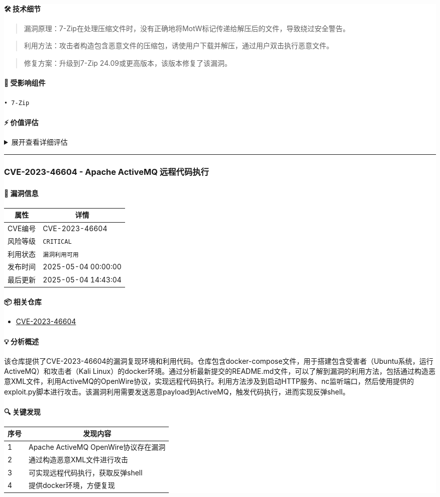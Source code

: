 #### 🛠️ 技术细节

> 漏洞原理：7-Zip在处理压缩文件时，没有正确地将MotW标记传递给解压后的文件，导致绕过安全警告。

> 利用方法：攻击者构造包含恶意文件的压缩包，诱使用户下载并解压，通过用户双击执行恶意文件。

> 修复方案：升级到7-Zip 24.09或更高版本，该版本修复了该漏洞。


#### 🎯 受影响组件

```
• 7-Zip
```

#### ⚡ 价值评估

<details><summary>展开查看详细评估</summary></details>

---

### CVE-2023-46604 - Apache ActiveMQ 远程代码执行

#### 📌 漏洞信息

| 属性 | 详情 |
|------|------|
| CVE编号 | CVE-2023-46604 |
| 风险等级 | `CRITICAL` |
| 利用状态 | `漏洞利用可用` |
| 发布时间 | 2025-05-04 00:00:00 |
| 最后更新 | 2025-05-04 14:43:04 |

#### 📦 相关仓库

- [CVE-2023-46604](https://github.com/CCIEVoice2009/CVE-2023-46604)

#### 💡 分析概述

该仓库提供了CVE-2023-46604的漏洞复现环境和利用代码。仓库包含docker-compose文件，用于搭建包含受害者（Ubuntu系统，运行ActiveMQ）和攻击者（Kali Linux）的docker环境。通过分析最新提交的README.md文件，可以了解到漏洞的利用方法，包括通过构造恶意XML文件，利用ActiveMQ的OpenWire协议，实现远程代码执行。利用方法涉及到启动HTTP服务、nc监听端口，然后使用提供的exploit.py脚本进行攻击。该漏洞利用需要发送恶意payload到ActiveMQ，触发代码执行，进而实现反弹shell。

#### 🔍 关键发现

| 序号 | 发现内容 |
|------|----------|
| 1 | Apache ActiveMQ OpenWire协议存在漏洞 |
| 2 | 通过构造恶意XML文件进行攻击 |
| 3 | 可实现远程代码执行，获取反弹shell |
| 4 | 提供docker环境，方便复现 |

